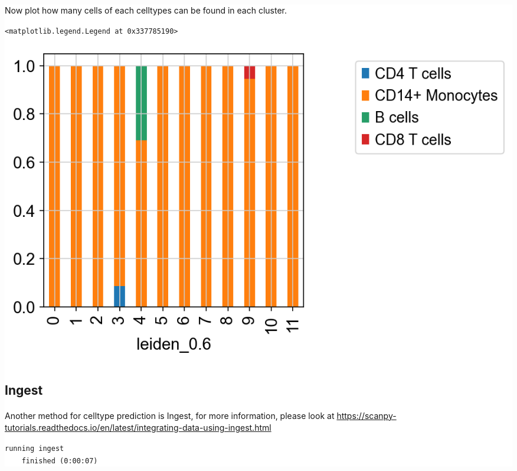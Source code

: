 Now plot how many cells of each celltypes can be found in each cluster.




    <matplotlib.legend.Legend at 0x337785190>




    
![png](scanpy_06_celltyping_files/scanpy_06_celltyping_30_1.png)
    


## Ingest

Another method for celltype prediction is Ingest, for more information,
please look at
https://scanpy-tutorials.readthedocs.io/en/latest/integrating-data-using-ingest.html

    running ingest
        finished (0:00:07)



    